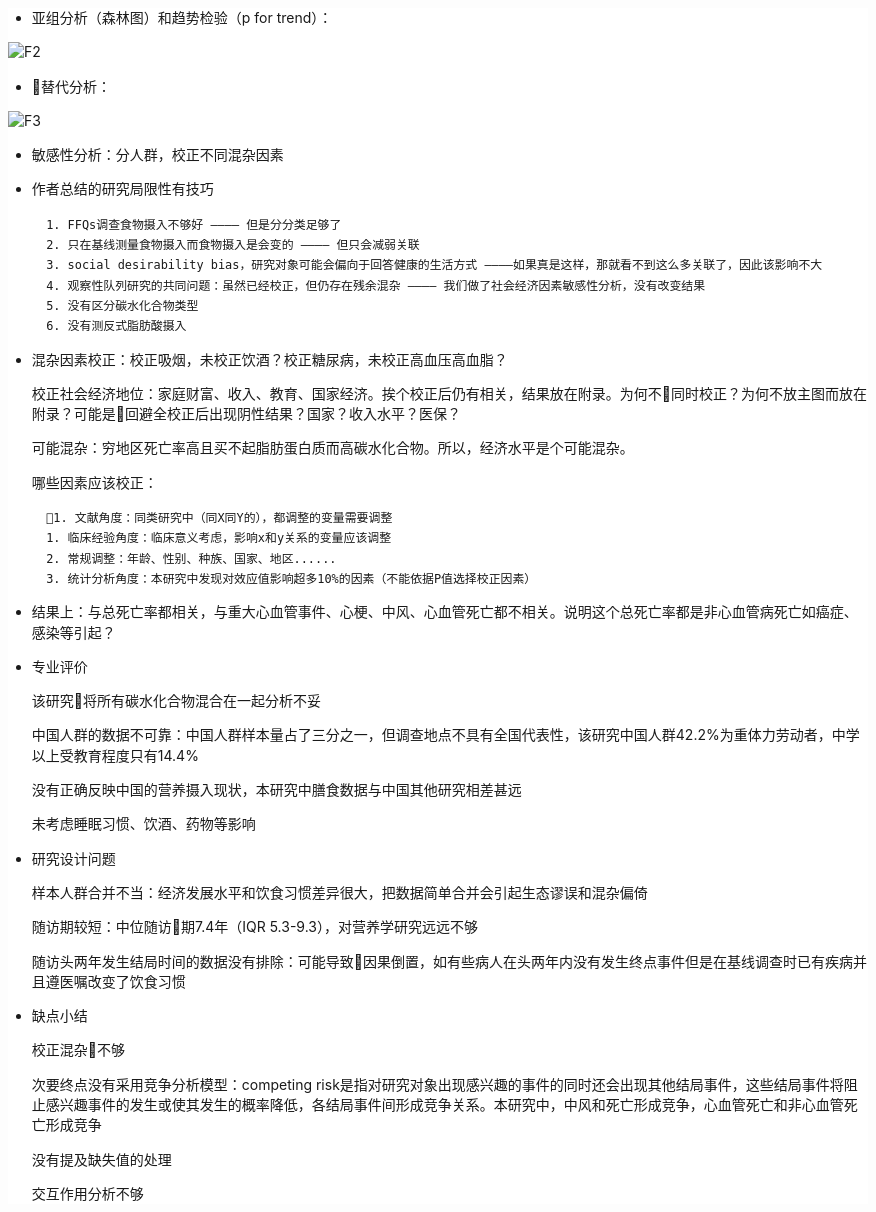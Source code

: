 - 亚组分析（森林图）和趋势检验（p for trend）：

![F2](http://47.96.102.241/images/2018-06-22-PURE-study/F2.png)

- 替代分析：

![F3](http://47.96.102.241/images/2018-06-22-PURE-study/F3.png)

- 敏感性分析：分人群，校正不同混杂因素

- 作者总结的研究局限性有技巧

        1. FFQs调查食物摄入不够好 ———— 但是分分类足够了
        2. 只在基线测量食物摄入而食物摄入是会变的 ———— 但只会减弱关联
        3. social desirability bias，研究对象可能会偏向于回答健康的生活方式 ————如果真是这样，那就看不到这么多关联了，因此该影响不大
        4. 观察性队列研究的共同问题：虽然已经校正，但仍存在残余混杂 ———— 我们做了社会经济因素敏感性分析，没有改变结果
        5. 没有区分碳水化合物类型
        6. 没有测反式脂肪酸摄入

- 混杂因素校正：校正吸烟，未校正饮酒？校正糖尿病，未校正高血压高血脂？

    校正社会经济地位：家庭财富、收入、教育、国家经济。挨个校正后仍有相关，结果放在附录。为何不同时校正？为何不放主图而放在附录？可能是回避全校正后出现阴性结果？国家？收入水平？医保？

    可能混杂：穷地区死亡率高且买不起脂肪蛋白质而高碳水化合物。所以，经济水平是个可能混杂。

    哪些因素应该校正：

        1. 文献角度：同类研究中（同X同Y的），都调整的变量需要调整
        1. 临床经验角度：临床意义考虑，影响x和y关系的变量应该调整
        2. 常规调整：年龄、性别、种族、国家、地区......
        3. 统计分析角度：本研究中发现对效应值影响超多10%的因素（不能依据P值选择校正因素）

- 结果上：与总死亡率都相关，与重大心血管事件、心梗、中风、心血管死亡都不相关。说明这个总死亡率都是非心血管病死亡如癌症、感染等引起？

- 专业评价

    该研究将所有碳水化合物混合在一起分析不妥

    中国人群的数据不可靠：中国人群样本量占了三分之一，但调查地点不具有全国代表性，该研究中国人群42.2%为重体力劳动者，中学以上受教育程度只有14.4%

    没有正确反映中国的营养摄入现状，本研究中膳食数据与中国其他研究相差甚远

    未考虑睡眠习惯、饮酒、药物等影响

- 研究设计问题

    样本人群合并不当：经济发展水平和饮食习惯差异很大，把数据简单合并会引起生态谬误和混杂偏倚

    随访期较短：中位随访期7.4年（IQR 5.3-9.3），对营养学研究远远不够

    随访头两年发生结局时间的数据没有排除：可能导致因果倒置，如有些病人在头两年内没有发生终点事件但是在基线调查时已有疾病并且遵医嘱改变了饮食习惯

- 缺点小结

    校正混杂不够

    次要终点没有采用竞争分析模型：competing risk是指对研究对象出现感兴趣的事件的同时还会出现其他结局事件，这些结局事件将阻止感兴趣事件的发生或使其发生的概率降低，各结局事件间形成竞争关系。本研究中，中风和死亡形成竞争，心血管死亡和非心血管死亡形成竞争

    没有提及缺失值的处理

    交互作用分析不够
